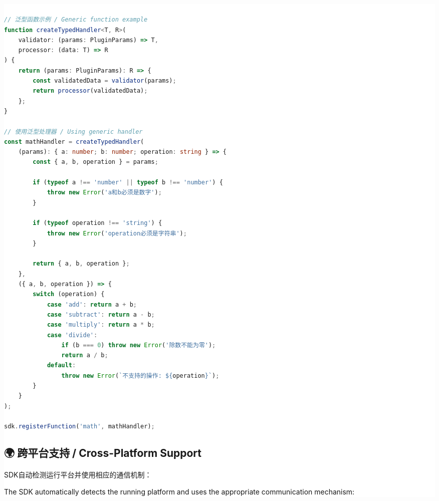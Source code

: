```typescript

// 泛型函数示例 / Generic function example
function createTypedHandler<T, R>(
    validator: (params: PluginParams) => T,
    processor: (data: T) => R
) {
    return (params: PluginParams): R => {
        const validatedData = validator(params);
        return processor(validatedData);
    };
}

// 使用泛型处理器 / Using generic handler
const mathHandler = createTypedHandler(
    (params): { a: number; b: number; operation: string } => {
        const { a, b, operation } = params;
        
        if (typeof a !== 'number' || typeof b !== 'number') {
            throw new Error('a和b必须是数字');
        }
        
        if (typeof operation !== 'string') {
            throw new Error('operation必须是字符串');
        }
        
        return { a, b, operation };
    },
    ({ a, b, operation }) => {
        switch (operation) {
            case 'add': return a + b;
            case 'subtract': return a - b;
            case 'multiply': return a * b;
            case 'divide':
                if (b === 0) throw new Error('除数不能为零');
                return a / b;
            default:
                throw new Error(`不支持的操作: ${operation}`);
        }
    }
);

sdk.registerFunction('math', mathHandler);
```

## 🌍 跨平台支持 / Cross-Platform Support

SDK自动检测运行平台并使用相应的通信机制：

The SDK automatically detects the running platform and uses the appropriate communication mechanism:
